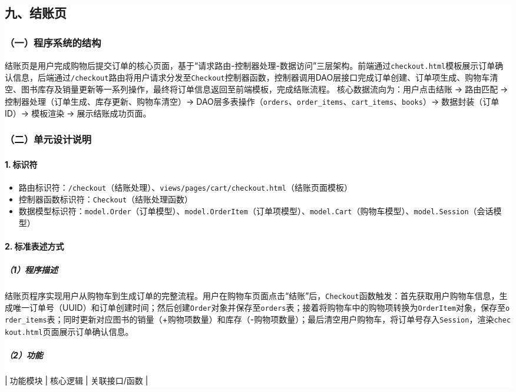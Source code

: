 ## 九、结账页
### （一）程序系统的结构
结账页是用户完成购物后提交订单的核心页面，基于“请求路由-控制器处理-数据访问”三层架构。前端通过`checkout.html`模板展示订单确认信息，后端通过`/checkout`路由将用户请求分发至`Checkout`控制器函数，控制器调用DAO层接口完成订单创建、订单项生成、购物车清空、图书库存及销量更新等一系列操作，最终将订单信息返回至前端模板，完成结账流程。
核心数据流向为：用户点击结账 → 路由匹配 → 控制器处理（订单生成、库存更新、购物车清空）→ DAO层多表操作（`orders`、`order_items`、`cart_items`、`books`）→ 数据封装（订单ID）→ 模板渲染 → 展示结账成功页面。
### （二）单元设计说明
#### 1. 标识符
- 路由标识符：`/checkout`（结账处理）、`views/pages/cart/checkout.html`（结账页面模板）
- 控制器函数标识符：`Checkout`（结账处理函数）
- 数据模型标识符：`model.Order`（订单模型）、`model.OrderItem`（订单项模型）、`model.Cart`（购物车模型）、`model.Session`（会话模型）
#### 2. 标准表述方式
##### （1）程序描述
结账页程序实现用户从购物车到生成订单的完整流程。用户在购物车页面点击“结账”后，`Checkout`函数触发：首先获取用户购物车信息，生成唯一订单号（UUID）和订单创建时间；然后创建`Order`对象并保存至`orders`表；接着将购物车中的购物项转换为`OrderItem`对象，保存至`order_items`表；同时更新对应图书的销量（+购物项数量）和库存（-购物项数量）；最后清空用户购物车，将订单号存入`Session`，渲染`checkout.html`页面展示订单确认信息。
##### （2）功能
| 功能模块         | 核心逻辑                                                                 | 关联接口/函数                                                                 |

